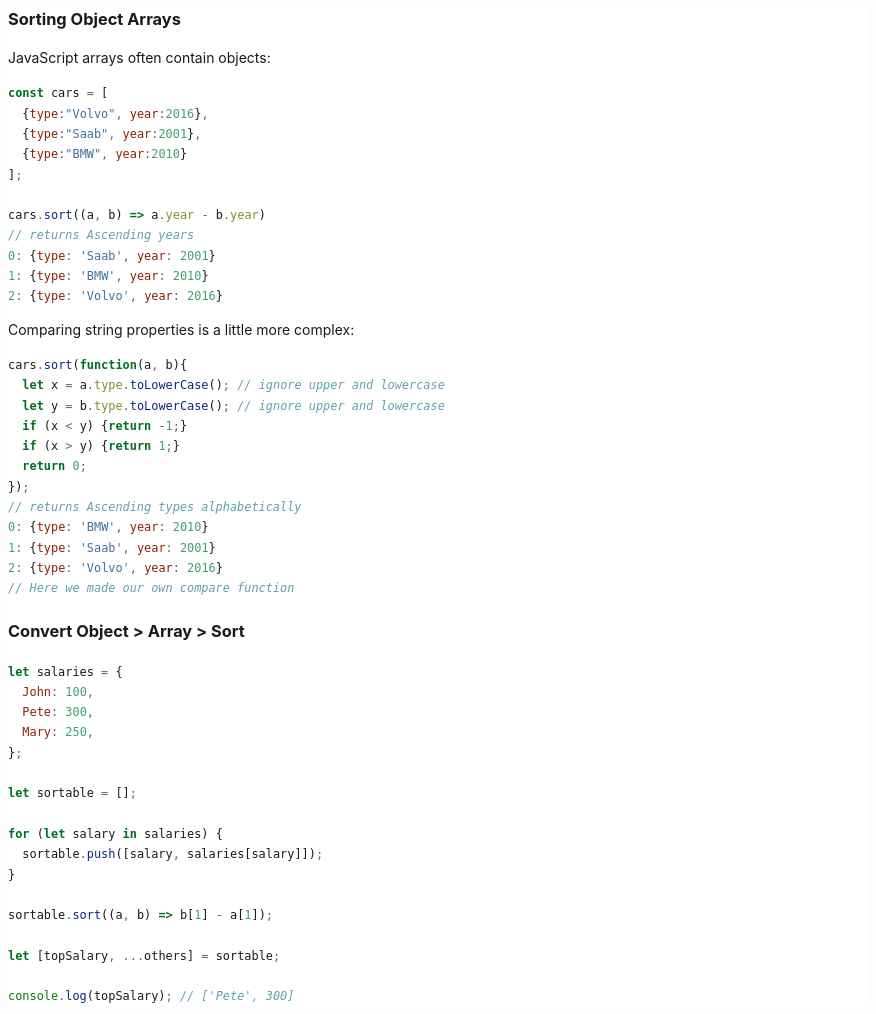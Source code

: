 ### Sorting Object Arrays

JavaScript arrays often contain objects:

```js
const cars = [
  {type:"Volvo", year:2016},
  {type:"Saab", year:2001},
  {type:"BMW", year:2010}
];

cars.sort((a, b) => a.year - b.year)
// returns Ascending years
0: {type: 'Saab', year: 2001}
1: {type: 'BMW', year: 2010}
2: {type: 'Volvo', year: 2016}
```

Comparing string properties is a little more complex:

```js
cars.sort(function(a, b){
  let x = a.type.toLowerCase(); // ignore upper and lowercase
  let y = b.type.toLowerCase(); // ignore upper and lowercase
  if (x < y) {return -1;}
  if (x > y) {return 1;}
  return 0;
});
// returns Ascending types alphabetically
0: {type: 'BMW', year: 2010}
1: {type: 'Saab', year: 2001}
2: {type: 'Volvo', year: 2016}
// Here we made our own compare function
```

### Convert Object > Array > Sort

```js
let salaries = {
  John: 100,
  Pete: 300,
  Mary: 250,
};

let sortable = [];

for (let salary in salaries) {
  sortable.push([salary, salaries[salary]]);
}

sortable.sort((a, b) => b[1] - a[1]);

let [topSalary, ...others] = sortable;

console.log(topSalary); // ['Pete', 300]
```
